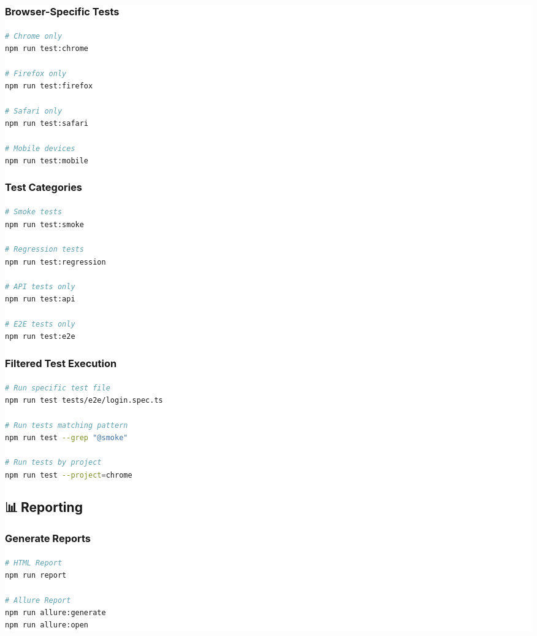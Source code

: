 ### Browser-Specific Tests
```bash
# Chrome only
npm run test:chrome

# Firefox only
npm run test:firefox

# Safari only
npm run test:safari

# Mobile devices
npm run test:mobile
```

### Test Categories
```bash
# Smoke tests
npm run test:smoke

# Regression tests
npm run test:regression

# API tests only
npm run test:api

# E2E tests only
npm run test:e2e
```

### Filtered Test Execution
```bash
# Run specific test file
npm run test tests/e2e/login.spec.ts

# Run tests matching pattern
npm run test --grep "@smoke"

# Run tests by project
npm run test --project=chrome
```

## 📊 Reporting

### Generate Reports
```bash
# HTML Report
npm run report

# Allure Report
npm run allure:generate
npm run allure:open
```
